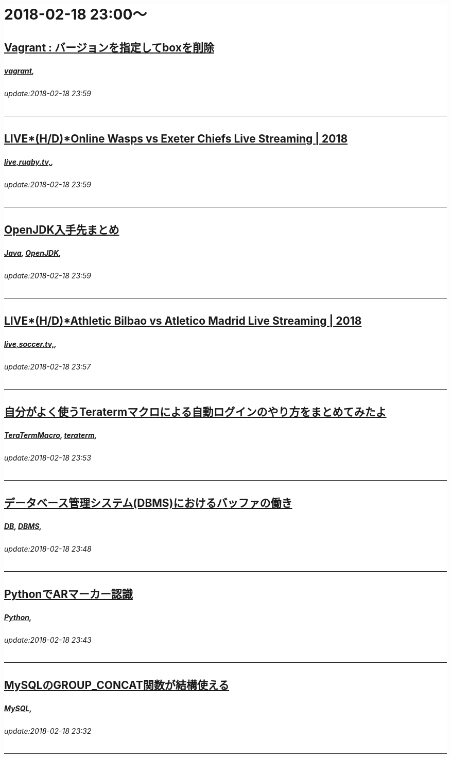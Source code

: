 # 2018-02-18 23:00～
## [Vagrant : バージョンを指定してboxを削除](https://qiita.com/one-kelvin/items/4b4fe9ffdd619fe0da6e)
##### [vagrant](https://qiita.com/tags/vagrant), 
###### update:2018-02-18 23:59
---
## [LIVE*(H/D)*Online Wasps vs Exeter Chiefs Live Streaming | 2018](https://qiita.com/ustvv/items/1f2680a479f25ce6c1e3)
##### [live,rugby.tv,](https://qiita.com/tags/live,rugby.tv,), 
###### update:2018-02-18 23:59
---
## [OpenJDK入手先まとめ](https://qiita.com/ykubota/items/582caa8621a5fc86d0a1)
##### [Java](https://qiita.com/tags/Java), [OpenJDK](https://qiita.com/tags/OpenJDK), 
###### update:2018-02-18 23:59
---
## [LIVE*(H/D)*Athletic Bilbao vs Atletico Madrid Live Streaming | 2018](https://qiita.com/ustvv/items/874735d5d15cdbd44b07)
##### [live,soccer.tv,](https://qiita.com/tags/live,soccer.tv,), 
###### update:2018-02-18 23:57
---
## [自分がよく使うTeratermマクロによる自動ログインのやり方をまとめてみたよ](https://qiita.com/clustfe/items/e873f2216724fd7b96fc)
##### [TeraTermMacro](https://qiita.com/tags/TeraTermMacro), [teraterm](https://qiita.com/tags/teraterm), 
###### update:2018-02-18 23:53
---
## [データベース管理システム(DBMS)におけるバッファの働き](https://qiita.com/AykeJq0ILeYFOR4/items/587a7a881b7bcd091d88)
##### [DB](https://qiita.com/tags/DB), [DBMS](https://qiita.com/tags/DBMS), 
###### update:2018-02-18 23:48
---
## [PythonでARマーカー認識](https://qiita.com/sugman_a/items/1af4664521decebace8b)
##### [Python](https://qiita.com/tags/Python), 
###### update:2018-02-18 23:43
---
## [MySQLのGROUP_CONCAT関数が結構使える](https://qiita.com/mitch0807/items/f736b189d0634b3b136c)
##### [MySQL](https://qiita.com/tags/MySQL), 
###### update:2018-02-18 23:32
---